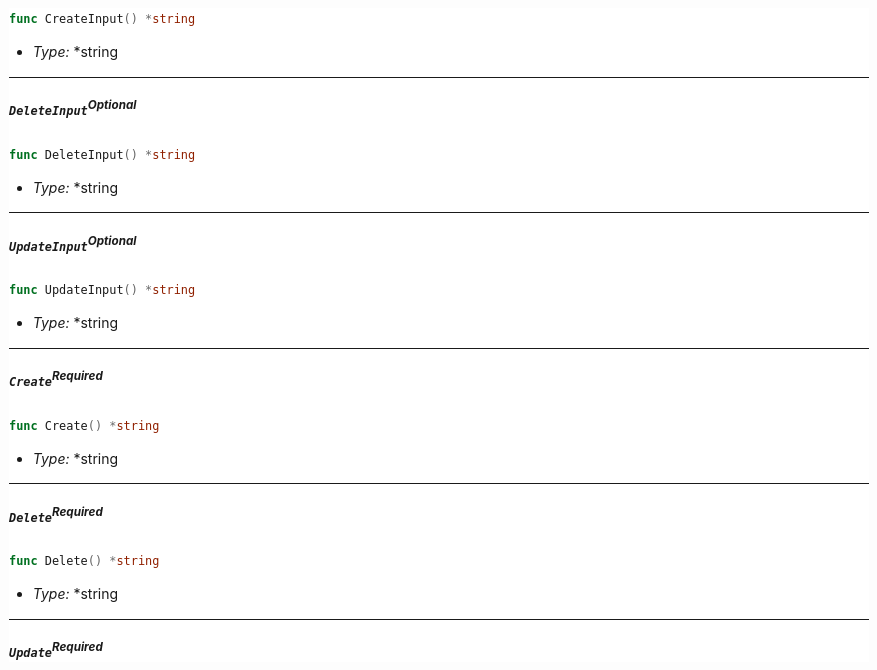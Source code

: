 ```go
func CreateInput() *string
```

- *Type:* *string

---

##### `DeleteInput`<sup>Optional</sup> <a name="DeleteInput" id="rhizo-co-terraform-provider-oci.waasProtectionRule.WaasProtectionRuleTimeoutsOutputReference.property.deleteInput"></a>

```go
func DeleteInput() *string
```

- *Type:* *string

---

##### `UpdateInput`<sup>Optional</sup> <a name="UpdateInput" id="rhizo-co-terraform-provider-oci.waasProtectionRule.WaasProtectionRuleTimeoutsOutputReference.property.updateInput"></a>

```go
func UpdateInput() *string
```

- *Type:* *string

---

##### `Create`<sup>Required</sup> <a name="Create" id="rhizo-co-terraform-provider-oci.waasProtectionRule.WaasProtectionRuleTimeoutsOutputReference.property.create"></a>

```go
func Create() *string
```

- *Type:* *string

---

##### `Delete`<sup>Required</sup> <a name="Delete" id="rhizo-co-terraform-provider-oci.waasProtectionRule.WaasProtectionRuleTimeoutsOutputReference.property.delete"></a>

```go
func Delete() *string
```

- *Type:* *string

---

##### `Update`<sup>Required</sup> <a name="Update" id="rhizo-co-terraform-provider-oci.waasProtectionRule.WaasProtectionRuleTimeoutsOutputReference.property.update"></a>
